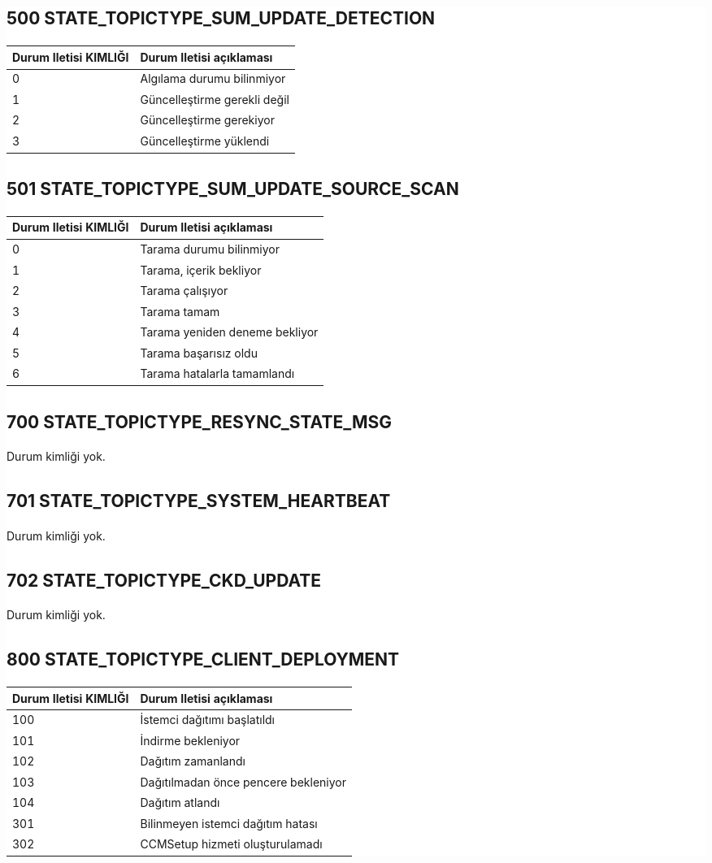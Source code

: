 ## <a name="500-state_topictype_sum_update_detection"></a>500 STATE_TOPICTYPE_SUM_UPDATE_DETECTION

|     Durum Iletisi KIMLIĞI     |  Durum Iletisi açıklaması |
|:-------------|:------|
|0 |Algılama durumu bilinmiyor|
| 1 | Güncelleştirme gerekli değil  |
| 2 | Güncelleştirme gerekiyor   |
| 3 | Güncelleştirme yüklendi  |

## <a name="501-state_topictype_sum_update_source_scan"></a>501 STATE_TOPICTYPE_SUM_UPDATE_SOURCE_SCAN

|     Durum Iletisi KIMLIĞI     |  Durum Iletisi açıklaması |
|:-------------|:------|
| 0 |Tarama durumu bilinmiyor|
| 1 | Tarama, içerik bekliyor   |
| 2 | Tarama çalışıyor    |
| 3 | Tarama tamam    |
| 4 | Tarama yeniden deneme bekliyor   |
| 5 | Tarama başarısız oldu   |
| 6 | Tarama hatalarla tamamlandı |

## <a name="700-state_topictype_resync_state_msg"></a>700 STATE_TOPICTYPE_RESYNC_STATE_MSG

Durum kimliği yok.

## <a name="701-state_topictype_system_heartbeat"></a>701 STATE_TOPICTYPE_SYSTEM_HEARTBEAT

Durum kimliği yok.

## <a name="702-state_topictype_ckd_update"></a>702 STATE_TOPICTYPE_CKD_UPDATE
 
Durum kimliği yok.

## <a name="800-state_topictype_client_deployment"></a>800 STATE_TOPICTYPE_CLIENT_DEPLOYMENT

|     Durum Iletisi KIMLIĞI     |  Durum Iletisi açıklaması |
|:-------------|:------|
| 100 |İstemci dağıtımı başlatıldı      |       
| 101 |İndirme bekleniyor       |       
| 102 |Dağıtım zamanlandı       |       
| 103 | Dağıtılmadan önce pencere bekleniyor |
| 104 |Dağıtım atlandı       |       
| 301 |Bilinmeyen istemci dağıtım hatası |       
| 302 |CCMSetup hizmeti oluşturulamadı  |       